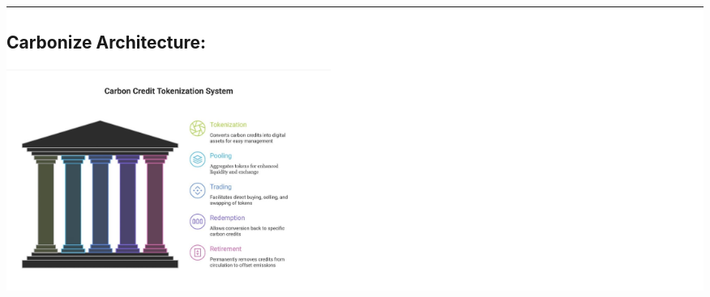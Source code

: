 
---

## Carbonize Architecture:
<img width="400" alt="image" src="./public/images/architecture/WhatsApp Image 2025-10-07 at 15.35.07_93ae5a54.jpg" style="margin-right: 20px;" />
